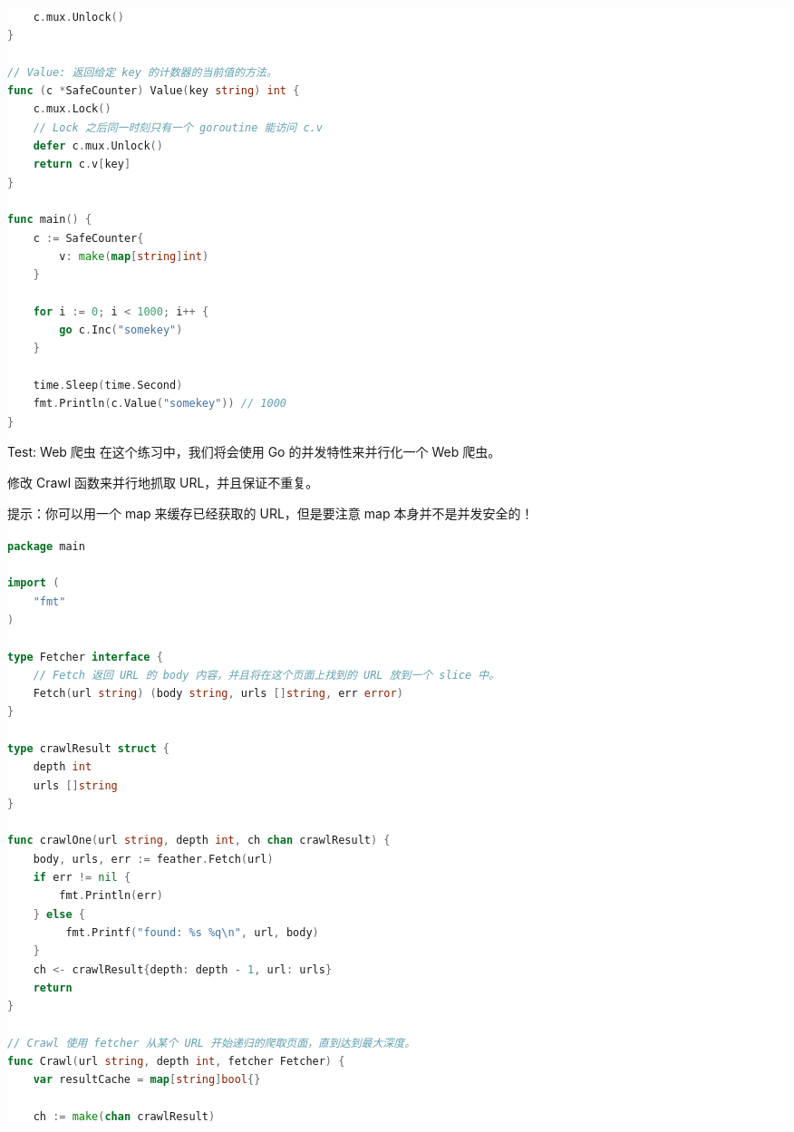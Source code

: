 ```go
    c.mux.Unlock()
}

// Value: 返回给定 key 的计数器的当前值的方法。
func (c *SafeCounter) Value(key string) int {
    c.mux.Lock()
    // Lock 之后同一时刻只有一个 goroutine 能访问 c.v
    defer c.mux.Unlock()
    return c.v[key]
}

func main() {
    c := SafeCounter{
        v: make(map[string]int)
    }

    for i := 0; i < 1000; i++ {
        go c.Inc("somekey")
    }

    time.Sleep(time.Second)
    fmt.Println(c.Value("somekey")) // 1000
}
```

Test: Web 爬虫
在这个练习中，我们将会使用 Go 的并发特性来并行化一个 Web 爬虫。

修改 Crawl 函数来并行地抓取 URL，并且保证不重复。

提示：你可以用一个 map 来缓存已经获取的 URL，但是要注意 map 本身并不是并发安全的！

```go
package main

import (
	"fmt"
)

type Fetcher interface {
	// Fetch 返回 URL 的 body 内容，并且将在这个页面上找到的 URL 放到一个 slice 中。
	Fetch(url string) (body string, urls []string, err error)
}

type crawlResult struct {
    depth int
    urls []string
}

func crawlOne(url string, depth int, ch chan crawlResult) {
    body, urls, err := feather.Fetch(url)
    if err != nil {
        fmt.Println(err)
    } else {
         fmt.Printf("found: %s %q\n", url, body)
    }
    ch <- crawlResult{depth: depth - 1, url: urls}
    return
}

// Crawl 使用 fetcher 从某个 URL 开始递归的爬取页面，直到达到最大深度。
func Crawl(url string, depth int, fetcher Fetcher) {
	var resultCache = map[string]bool{}

    ch := make(chan crawlResult)
```